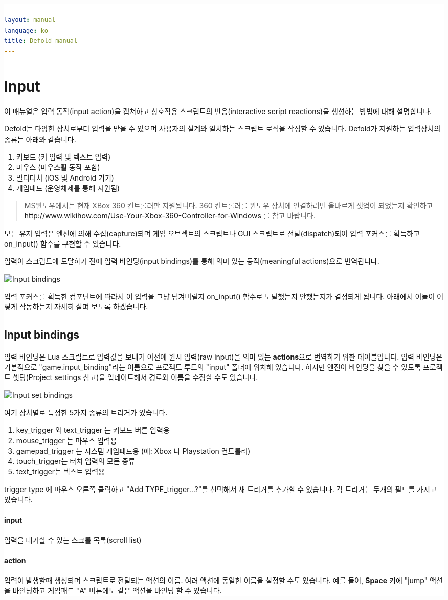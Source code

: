 ```yaml
---
layout: manual
language: ko
title: Defold manual
---
```


# Input
이 매뉴얼은 입력 동작(input action)을 캡쳐하고 상호작용 스크립트의 반응(interactive script reactions)을 생성하는 방법에 대해 설명합니다.

Defold는 다양한 장치로부터 입력을 받을 수 있으며 사용자의 설계와 일치하는 스크립트 로직을 작성할 수 있습니다. Defold가 지원하는 입력장치의 종류는 아래와 같습니다.

1. 키보드 (키 입력 및 텍스트 입력)
2. 마우스 (마우스휠 동작 포함)
3. 멀티터치 (iOS 및 Android 기기)
4. 게임패드 (운영체제를 통해 지원됨)

> MS윈도우에서는 현재 XBox 360 컨트롤러만 지원됩니다. 360 컨트롤러를 윈도우 장치에 연결하려면 올바르게 셋업이 되었는지 확인하고 http://www.wikihow.com/Use-Your-Xbox-360-Controller-for-Windows 를 참고 바랍니다.

모든 유저 입력은 엔진에 의해 수집(capture)되며 게임 오브젝트의 스크립트나 GUI 스크립트로 전달(dispatch)되어 입력 포커스를 획득하고 on_input() 함수를 구현할 수 있습니다.

입력이 스크립트에 도달하기 전에 입력 바인딩(input bindings)를 통해 의미 있는 동작(meaningful actions)으로 번역됩니다.

![Input bindings](../images/input/input_bindings.png)

입력 포커스를 획득한 컴포넌트에 따라서 이 입력을 그냥 넘겨버릴지 on_input() 함수로 도달했는지 안했는지가 결정되게 됩니다. 아래에서 이들이 어떻게 작동하는지 자세히 살펴 보도록 하겠습니다.

## Input bindings
입력 바인딩은 Lua 스크립트로 입력값을 보내기 이전에 원시 입력(raw input)을 의미 있는 **actions**으로 번역하기 위한 테이블입니다. 입력 바인딩은 기본적으로 "game.input_binding"라는 이름으로 프로젝트 루트의 "input" 폴더에 위치해 있습니다. 하지만 엔진이 바인딩을 찾을 수 있도록 프로젝트 셋팅([Project settings](/ko/manuals/project-settings) 참고)을 업데이트해서 경로와 이름을 수정할 수도 있습니다.

![Input set bindings](../images/input/input_set_bindings.png)

여기 장치별로 특정한 5가지 종류의 트리거가 있습니다.

1. key_trigger 와 text_trigger 는 키보드 버튼 입력용
2. mouse_trigger 는 마우스 입력용
3. gamepad_trigger 는 시스템 게임패드용 (예: Xbox 나 Playstation 컨트롤러)
4. touch_trigger는 터치 입력의 모든 종류
5. text_trigger는 텍스트 입력용

trigger type 에 마우스 오른쪽 클릭하고 "Add TYPE_trigger…?"를 선택해서 새 트리거를 추가할 수 있습니다. 각 트리거는 두개의 필드를 가지고 있습니다.

#### input
입력을 대기할 수 있는 스크롤 목록(scroll list)
#### action
입력이 발생할때 생성되며 스크립트로 전달되는 액션의 이름. 여러 액션에 동일한 이름을 설정할 수도 있습니다. 예를 들어, **Space** 키에 "jump" 액션을 바인딩하고 게임패드 "A" 버튼에도 같은 액션을 바인딩 할 수 있습니다.
